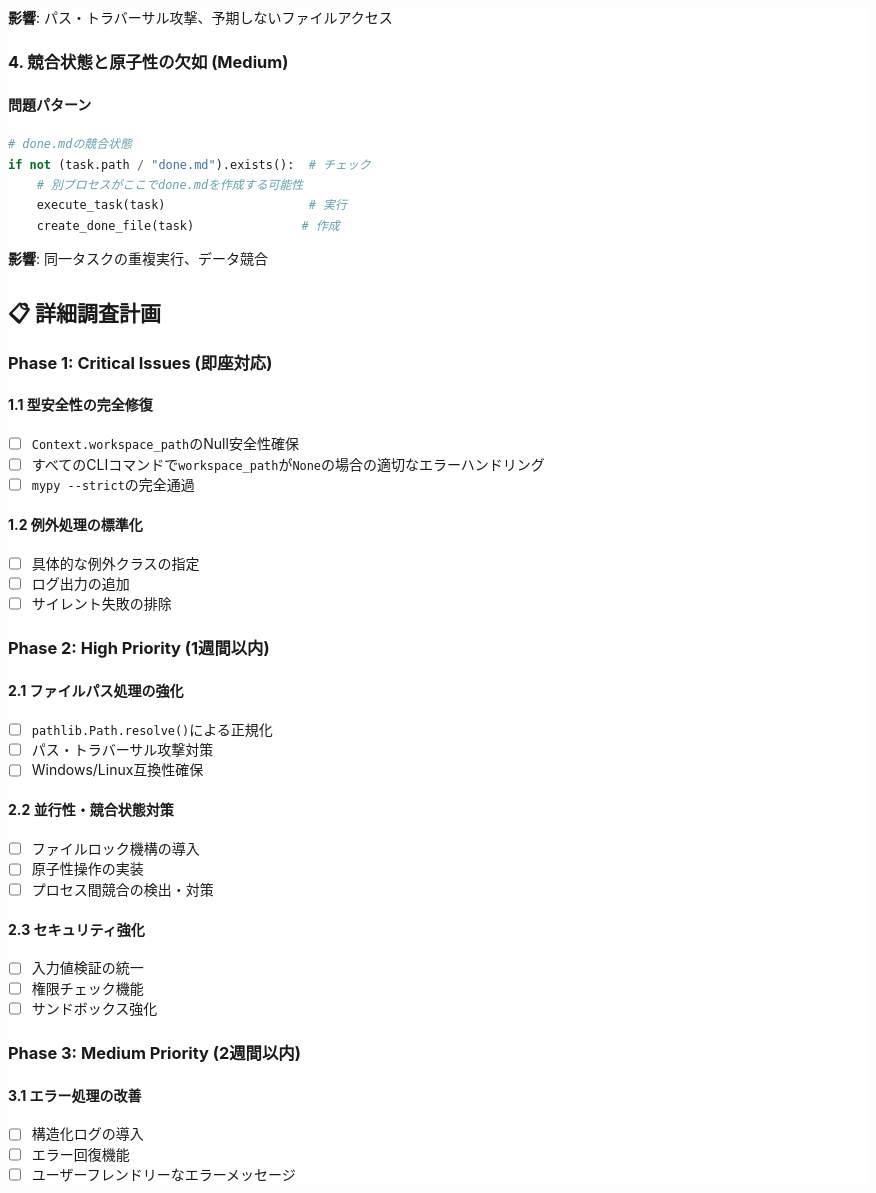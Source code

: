 **影響**: パス・トラバーサル攻撃、予期しないファイルアクセス

### 4. **競合状態と原子性の欠如** (Medium)

#### 問題パターン
```python
# done.mdの競合状態
if not (task.path / "done.md").exists():  # チェック
    # 別プロセスがここでdone.mdを作成する可能性
    execute_task(task)                    # 実行
    create_done_file(task)               # 作成
```

**影響**: 同一タスクの重複実行、データ競合

## 📋 詳細調査計画

### Phase 1: Critical Issues (即座対応)

#### 1.1 型安全性の完全修復
- [ ] `Context.workspace_path`のNull安全性確保
- [ ] すべてのCLIコマンドで`workspace_path`が`None`の場合の適切なエラーハンドリング
- [ ] `mypy --strict`の完全通過

#### 1.2 例外処理の標準化
- [ ] 具体的な例外クラスの指定
- [ ] ログ出力の追加
- [ ] サイレント失敗の排除

### Phase 2: High Priority (1週間以内)

#### 2.1 ファイルパス処理の強化
- [ ] `pathlib.Path.resolve()`による正規化
- [ ] パス・トラバーサル攻撃対策
- [ ] Windows/Linux互換性確保

#### 2.2 並行性・競合状態対策
- [ ] ファイルロック機構の導入
- [ ] 原子性操作の実装
- [ ] プロセス間競合の検出・対策

#### 2.3 セキュリティ強化
- [ ] 入力値検証の統一
- [ ] 権限チェック機能
- [ ] サンドボックス強化

### Phase 3: Medium Priority (2週間以内)

#### 3.1 エラー処理の改善
- [ ] 構造化ログの導入
- [ ] エラー回復機能
- [ ] ユーザーフレンドリーなエラーメッセージ
